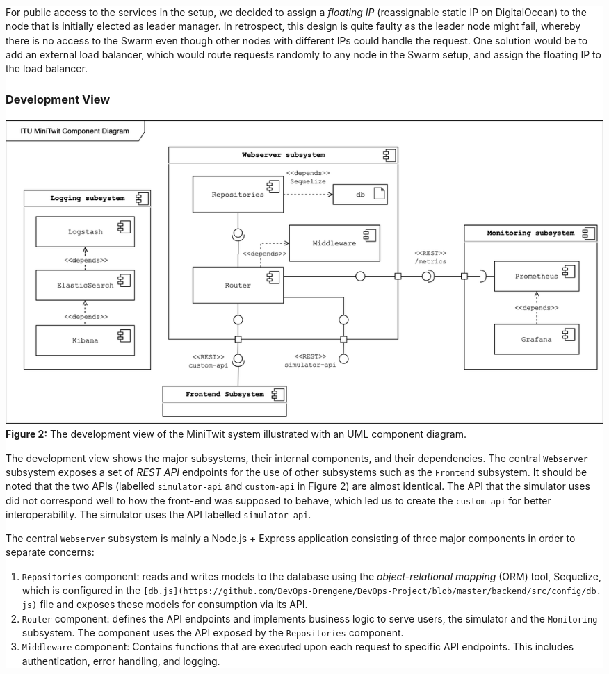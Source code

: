 For public access to the services in the setup, we decided to assign a [*floating IP*](https://www.digitalocean.com/docs/networking/floating-ips/) (reassignable static IP on DigitalOcean) to the node that is initially elected as leader manager. In retrospect, this design is quite faulty as the leader node might fail, whereby there is no access to the Swarm even though other nodes with different IPs could handle the request. One solution would be to add an external load balancer, which would route requests randomly to any node in the Swarm setup, and assign the floating IP to the load balancer.

### Development View

![./images/02-minitwit-component-diagram.png](./images/02-minitwit-component-diagram.png)  
**Figure 2:** The development view of the MiniTwit system illustrated with an UML component diagram.

The development view shows the major subsystems, their internal components, and their dependencies. The central `Webserver` subsystem exposes a set of *REST API* endpoints for the use of other subsystems such as the `Frontend` subsystem. It should be noted that the two APIs (labelled `simulator-api` and `custom-api` in Figure 2) are almost identical. The API that the simulator uses did not correspond well to how the front-end was supposed to behave, which led us to create the `custom-api` for better interoperability. The simulator uses the API labelled `simulator-api`.

The central `Webserver` subsystem is mainly a Node.js + Express application consisting of three major components in order to separate concerns:

1.  `Repositories` component: reads and writes models to the database using the *object-relational mapping* (ORM) tool, Sequelize, which is configured in the `[db.js](https://github.com/DevOps-Drengene/DevOps-Project/blob/master/backend/src/config/db.js)` file and exposes these models for consumption via its API.
2.  `Router` component: defines the API endpoints and implements business logic to serve users, the simulator and the `Monitoring` subsystem. The component uses the API exposed by the `Repositories` component.
3. `Middleware` component: Contains functions that are executed upon each request to specific API endpoints. This includes authentication, error handling, and logging.
